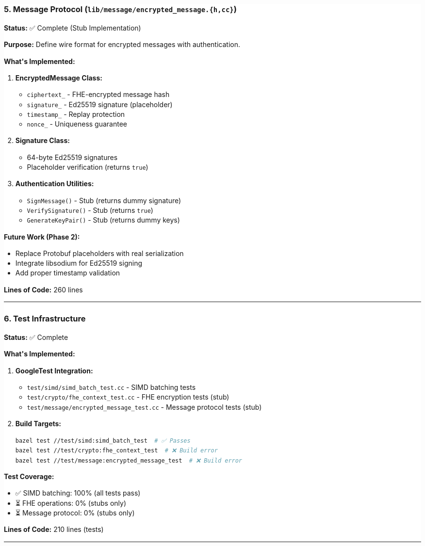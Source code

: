 
### 5. Message Protocol (`lib/message/encrypted_message.{h,cc}`)

**Status:** ✅ Complete (Stub Implementation)

**Purpose:** Define wire format for encrypted messages with authentication.

**What's Implemented:**

1. **EncryptedMessage Class:**
   - `ciphertext_` - FHE-encrypted message hash
   - `signature_` - Ed25519 signature (placeholder)
   - `timestamp_` - Replay protection
   - `nonce_` - Uniqueness guarantee

2. **Signature Class:**
   - 64-byte Ed25519 signatures
   - Placeholder verification (returns `true`)

3. **Authentication Utilities:**
   - `SignMessage()` - Stub (returns dummy signature)
   - `VerifySignature()` - Stub (returns `true`)
   - `GenerateKeyPair()` - Stub (returns dummy keys)

**Future Work (Phase 2):**
- Replace Protobuf placeholders with real serialization
- Integrate libsodium for Ed25519 signing
- Add proper timestamp validation

**Lines of Code:** 260 lines

---

### 6. Test Infrastructure

**Status:** ✅ Complete

**What's Implemented:**

1. **GoogleTest Integration:**
   - `test/simd/simd_batch_test.cc` - SIMD batching tests
   - `test/crypto/fhe_context_test.cc` - FHE encryption tests (stub)
   - `test/message/encrypted_message_test.cc` - Message protocol tests (stub)

2. **Build Targets:**
   ```bash
   bazel test //test/simd:simd_batch_test  # ✅ Passes
   bazel test //test/crypto:fhe_context_test  # ❌ Build error
   bazel test //test/message:encrypted_message_test  # ❌ Build error
   ```

**Test Coverage:**
- ✅ SIMD batching: 100% (all tests pass)
- ⏳ FHE operations: 0% (stubs only)
- ⏳ Message protocol: 0% (stubs only)

**Lines of Code:** 210 lines (tests)

---
